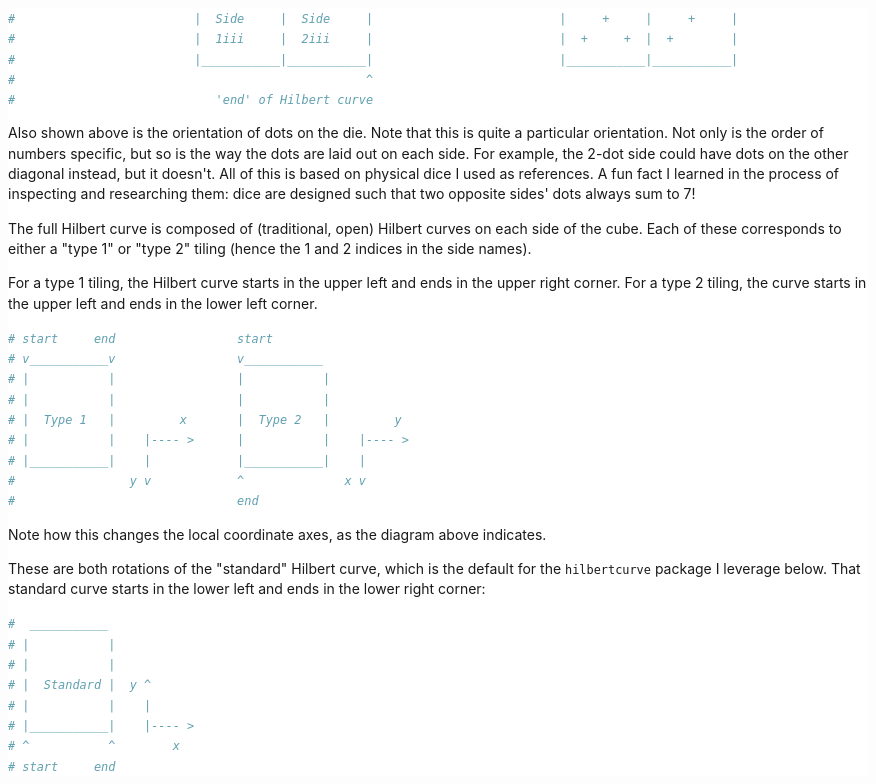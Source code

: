 ```python
#                         |  Side     |  Side     |                          |     +     |     +     |
#                         |  1iii     |  2iii     |                          |  +     +  |  +        |
#                         |___________|___________|                          |___________|___________|
#                                                 ^
#                            'end' of Hilbert curve
```


Also shown above is the orientation of dots on the die. Note that this is quite a particular orientation. Not only is the order of numbers specific, but so is the way the dots are laid out on each side. For example, the 2-dot side could have dots on the other diagonal instead, but it doesn't. All of this is based on physical dice I used as references. A fun fact I learned in the process of inspecting and researching them: dice are designed such that two opposite sides' dots always sum to 7!

The full Hilbert curve is composed of (traditional, open) Hilbert curves on each side of the cube. Each of these corresponds to either a "type 1" or "type 2" tiling (hence the 1 and 2 indices in the side names). 

For a type 1 tiling, the Hilbert curve starts in the upper left and ends in the upper right corner. For a type 2 tiling, the curve starts in the upper left and ends in the lower left corner.


```python
# start     end                 start
# v___________v                 v___________
# |           |                 |           |
# |           |                 |           |
# |  Type 1   |         x       |  Type 2   |         y
# |           |    |---- >      |           |    |---- >
# |___________|    |            |___________|    |
#                y v            ^              x v
#                               end
```


Note how this changes the local coordinate axes, as the diagram above indicates.

These are both rotations of the "standard" Hilbert curve, which is the default for the `hilbertcurve` package I leverage below. That standard curve starts in the lower left and ends in the lower right corner:


```python
#  ___________        
# |           |      
# |           |      
# |  Standard |  y ^ 
# |           |    | 
# |___________|    |---- >
# ^           ^        x
# start     end
```

